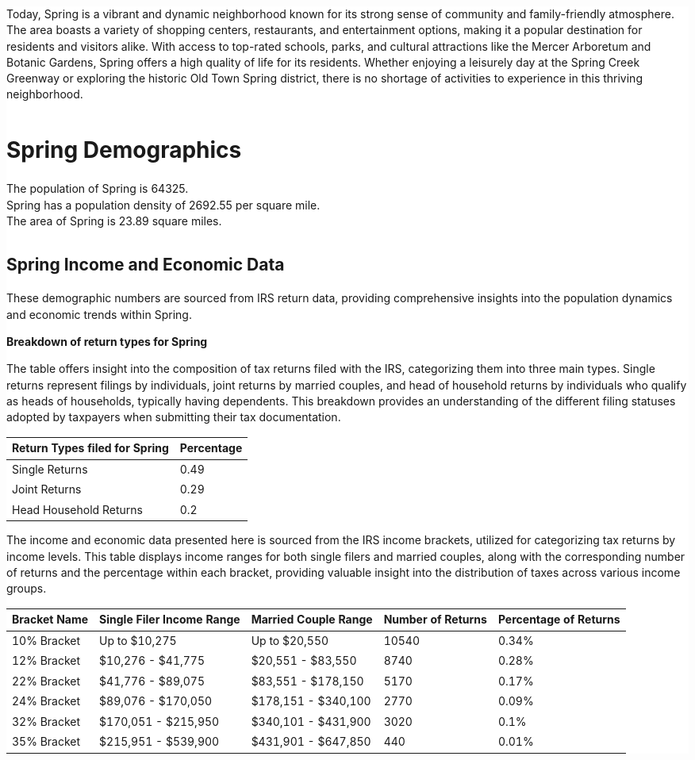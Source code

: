 Today, Spring is a vibrant and dynamic neighborhood known for its strong sense of community and family-friendly atmosphere. The area boasts a variety of shopping centers, restaurants, and entertainment options, making it a popular destination for residents and visitors alike. With access to top-rated schools, parks, and cultural attractions like the Mercer Arboretum and Botanic Gardens, Spring offers a high quality of life for its residents. Whether enjoying a leisurely day at the Spring Creek Greenway or exploring the historic Old Town Spring district, there is no shortage of activities to experience in this thriving neighborhood.

# Spring Demographics

The population of Spring is 64325.  
Spring has a population density of 2692.55 per square mile.  
The area of Spring is 23.89 square miles.  

## Spring Income and Economic Data

These demographic numbers are sourced from IRS return data, providing comprehensive insights into the population dynamics and economic trends within Spring.

**Breakdown of return types for Spring**

The table offers insight into the composition of tax returns filed with the IRS, categorizing them into three main types. Single returns represent filings by individuals, joint returns by married couples, and head of household returns by individuals who qualify as heads of households, typically having dependents. This breakdown provides an understanding of the different filing statuses adopted by taxpayers when submitting their tax documentation.

| Return Types filed for Spring                              | Percentage          |
|----------------------------------------------------------|---------------------|
| Single Returns                                            | 0.49 |
| Joint Returns                                             | 0.29 |
| Head Household Returns                                    | 0.2 |

The income and economic data presented here is sourced from the IRS income brackets, utilized for categorizing tax returns by income levels. This table displays income ranges for both single filers and married couples, along with the corresponding number of returns and the percentage within each bracket, providing valuable insight into the distribution of taxes across various income groups.

| Bracket Name       | Single Filer Income Range | Married Couple Range | Number of Returns | Percentage of Returns |
|--------------------|----------------------------|----------------------|-------------------|-----------------------|
| 10% Bracket        | Up to $10,275              | Up to $20,550        | 10540 | 0.34% |
| 12% Bracket        | $10,276 - $41,775          | $20,551 - $83,550    | 8740 | 0.28% |
| 22% Bracket        | $41,776 - $89,075          | $83,551 - $178,150   | 5170 | 0.17% |
| 24% Bracket        | $89,076 - $170,050         | $178,151 - $340,100  | 2770 | 0.09% |
| 32% Bracket        | $170,051 - $215,950        | $340,101 - $431,900  | 3020 | 0.1% |
| 35% Bracket        | $215,951 - $539,900        | $431,901 - $647,850  | 440 | 0.01% |
